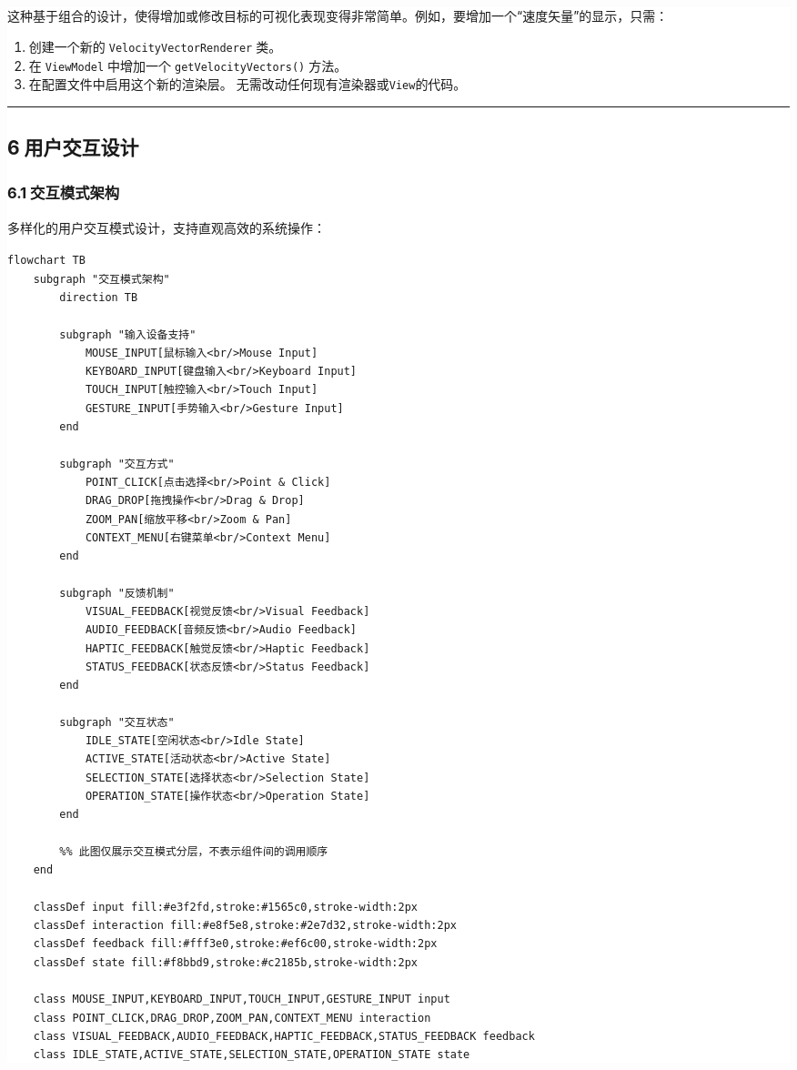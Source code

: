 这种基于组合的设计，使得增加或修改目标的可视化表现变得非常简单。例如，要增加一个“速度矢量”的显示，只需：
1.  创建一个新的 `VelocityVectorRenderer` 类。
2.  在 `ViewModel` 中增加一个 `getVelocityVectors()` 方法。
3.  在配置文件中启用这个新的渲染层。
无需改动任何现有渲染器或`View`的代码。

---

## 6 用户交互设计

### 6.1 交互模式架构

多样化的用户交互模式设计，支持直观高效的系统操作：

```mermaid
flowchart TB
    subgraph "交互模式架构"
        direction TB

        subgraph "输入设备支持"
            MOUSE_INPUT[鼠标输入<br/>Mouse Input]
            KEYBOARD_INPUT[键盘输入<br/>Keyboard Input]
            TOUCH_INPUT[触控输入<br/>Touch Input]
            GESTURE_INPUT[手势输入<br/>Gesture Input]
        end

        subgraph "交互方式"
            POINT_CLICK[点击选择<br/>Point & Click]
            DRAG_DROP[拖拽操作<br/>Drag & Drop]
            ZOOM_PAN[缩放平移<br/>Zoom & Pan]
            CONTEXT_MENU[右键菜单<br/>Context Menu]
        end

        subgraph "反馈机制"
            VISUAL_FEEDBACK[视觉反馈<br/>Visual Feedback]
            AUDIO_FEEDBACK[音频反馈<br/>Audio Feedback]
            HAPTIC_FEEDBACK[触觉反馈<br/>Haptic Feedback]
            STATUS_FEEDBACK[状态反馈<br/>Status Feedback]
        end

        subgraph "交互状态"
            IDLE_STATE[空闲状态<br/>Idle State]
            ACTIVE_STATE[活动状态<br/>Active State]
            SELECTION_STATE[选择状态<br/>Selection State]
            OPERATION_STATE[操作状态<br/>Operation State]
        end

        %% 此图仅展示交互模式分层，不表示组件间的调用顺序
    end

    classDef input fill:#e3f2fd,stroke:#1565c0,stroke-width:2px
    classDef interaction fill:#e8f5e8,stroke:#2e7d32,stroke-width:2px
    classDef feedback fill:#fff3e0,stroke:#ef6c00,stroke-width:2px
    classDef state fill:#f8bbd9,stroke:#c2185b,stroke-width:2px

    class MOUSE_INPUT,KEYBOARD_INPUT,TOUCH_INPUT,GESTURE_INPUT input
    class POINT_CLICK,DRAG_DROP,ZOOM_PAN,CONTEXT_MENU interaction
    class VISUAL_FEEDBACK,AUDIO_FEEDBACK,HAPTIC_FEEDBACK,STATUS_FEEDBACK feedback
    class IDLE_STATE,ACTIVE_STATE,SELECTION_STATE,OPERATION_STATE state
```
